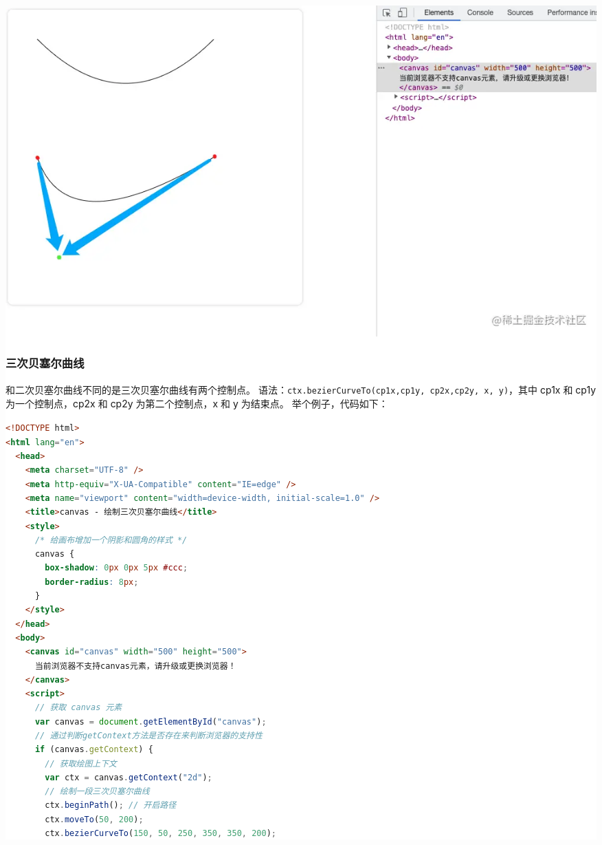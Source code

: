 ![alt canvas_13](../../../../docs/.vuepress/public/images/canvas_13.webp)

### 三次贝塞尔曲线

和二次贝塞尔曲线不同的是三次贝塞尔曲线有两个控制点。
语法：`ctx.bezierCurveTo(cp1x,cp1y, cp2x,cp2y, x, y)`，其中 cp1x 和 cp1y 为一个控制点，cp2x 和 cp2y 为第二个控制点，x 和 y 为结束点。
举个例子，代码如下：

```html
<!DOCTYPE html>
<html lang="en">
  <head>
    <meta charset="UTF-8" />
    <meta http-equiv="X-UA-Compatible" content="IE=edge" />
    <meta name="viewport" content="width=device-width, initial-scale=1.0" />
    <title>canvas - 绘制三次贝塞尔曲线</title>
    <style>
      /* 给画布增加一个阴影和圆角的样式 */
      canvas {
        box-shadow: 0px 0px 5px #ccc;
        border-radius: 8px;
      }
    </style>
  </head>
  <body>
    <canvas id="canvas" width="500" height="500">
      当前浏览器不支持canvas元素，请升级或更换浏览器！
    </canvas>
    <script>
      // 获取 canvas 元素
      var canvas = document.getElementById("canvas");
      // 通过判断getContext方法是否存在来判断浏览器的支持性
      if (canvas.getContext) {
        // 获取绘图上下文
        var ctx = canvas.getContext("2d");
        // 绘制一段三次贝塞尔曲线
        ctx.beginPath(); // 开启路径
        ctx.moveTo(50, 200);
        ctx.bezierCurveTo(150, 50, 250, 350, 350, 200);
```